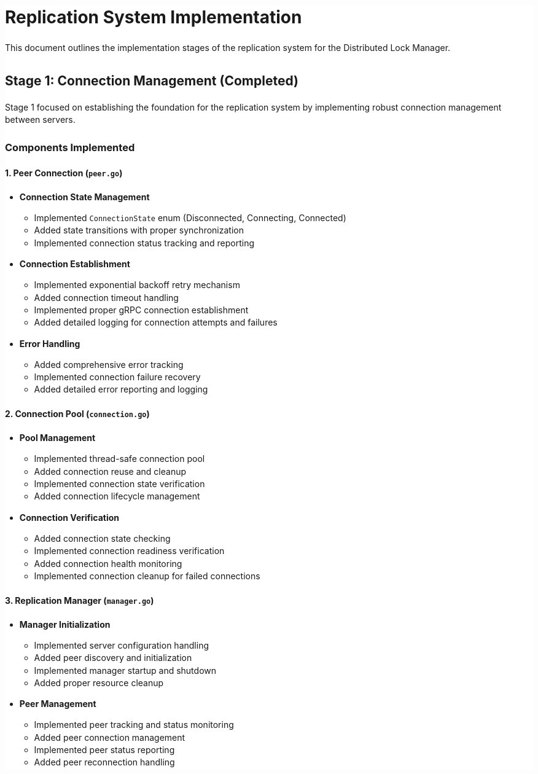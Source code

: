 # Replication System Implementation

This document outlines the implementation stages of the replication system for the Distributed Lock Manager.

## Stage 1: Connection Management (Completed)

Stage 1 focused on establishing the foundation for the replication system by implementing robust connection management between servers.

### Components Implemented

#### 1. Peer Connection (`peer.go`)
- **Connection State Management**
  - Implemented `ConnectionState` enum (Disconnected, Connecting, Connected)
  - Added state transitions with proper synchronization
  - Implemented connection status tracking and reporting

- **Connection Establishment**
  - Implemented exponential backoff retry mechanism
  - Added connection timeout handling
  - Implemented proper gRPC connection establishment
  - Added detailed logging for connection attempts and failures

- **Error Handling**
  - Added comprehensive error tracking
  - Implemented connection failure recovery
  - Added detailed error reporting and logging

#### 2. Connection Pool (`connection.go`)
- **Pool Management**
  - Implemented thread-safe connection pool
  - Added connection reuse and cleanup
  - Implemented connection state verification
  - Added connection lifecycle management

- **Connection Verification**
  - Added connection state checking
  - Implemented connection readiness verification
  - Added connection health monitoring
  - Implemented connection cleanup for failed connections

#### 3. Replication Manager (`manager.go`)
- **Manager Initialization**
  - Implemented server configuration handling
  - Added peer discovery and initialization
  - Implemented manager startup and shutdown
  - Added proper resource cleanup

- **Peer Management**
  - Implemented peer tracking and status monitoring
  - Added peer connection management
  - Implemented peer status reporting
  - Added peer reconnection handling
